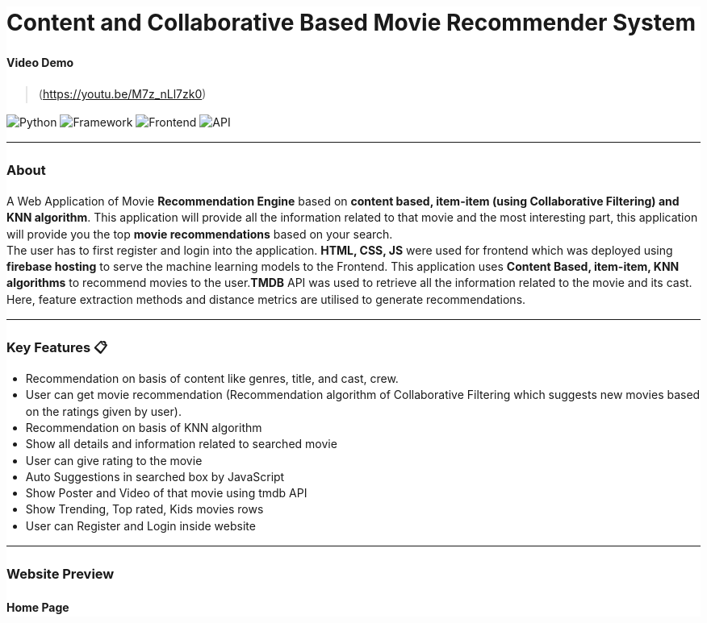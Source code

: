 # Content and Collaborative Based Movie Recommender System
#### Video Demo
> (https://youtu.be/M7z_nLl7zk0)

![Python](https://img.shields.io/badge/Python-3.8-blueviolet)
![Framework](https://img.shields.io/badge/Framework-Flask-red)
![Frontend](https://img.shields.io/badge/Frontend-HTML/CSS/JS-green)
![API](https://img.shields.io/badge/API-TMDB-fcba03)

---

### About
A Web Application of Movie <b>Recommendation Engine</b> based on <b>content based, item-item (using Collaborative Filtering) and KNN algorithm</b>. This application will provide all the information related to that movie and the most interesting part, this application will provide you the top <b>movie recommendations</b> based on your search.<br/>The user has to first register and login into the application.
<b>HTML, CSS, JS</b> were used for frontend which was deployed using <b>firebase hosting</b> to serve the machine learning models to the Frontend.
This application uses <b>Content Based, item-item, KNN algorithms</b> to recommend movies to the user.<b>TMDB</b> API was used to retrieve all the information related to the movie and its cast. Here, feature extraction methods and distance metrics are utilised to generate recommendations. 

---

### Key Features 📋
* Recommendation on basis of content like genres, title, and cast, crew.
* User can get movie recommendation (Recommendation algorithm of Collaborative Filtering which suggests new movies based on the ratings given by user).
* Recommendation on basis of KNN algorithm
* Show all details and information related to searched movie
* User can give rating to the movie
* Auto Suggestions in searched box by JavaScript
* Show Poster and Video of that movie using tmdb API
* Show Trending, Top rated, Kids movies rows
* User can Register and Login inside website

---

### Website Preview
#### Home Page